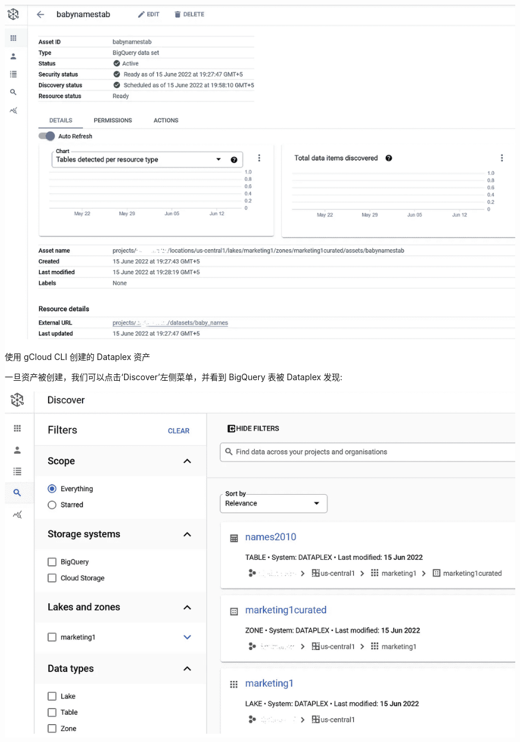 ![](img/576d7279f1f21d65a817a2d6e4aa394e.png)

使用 gCloud CLI 创建的 Dataplex 资产

一旦资产被创建，我们可以点击‘Discover’左侧菜单，并看到 BigQuery 表被 Dataplex 发现:

![](img/e7a5bf58dc577418145f0c921fd429be.png)